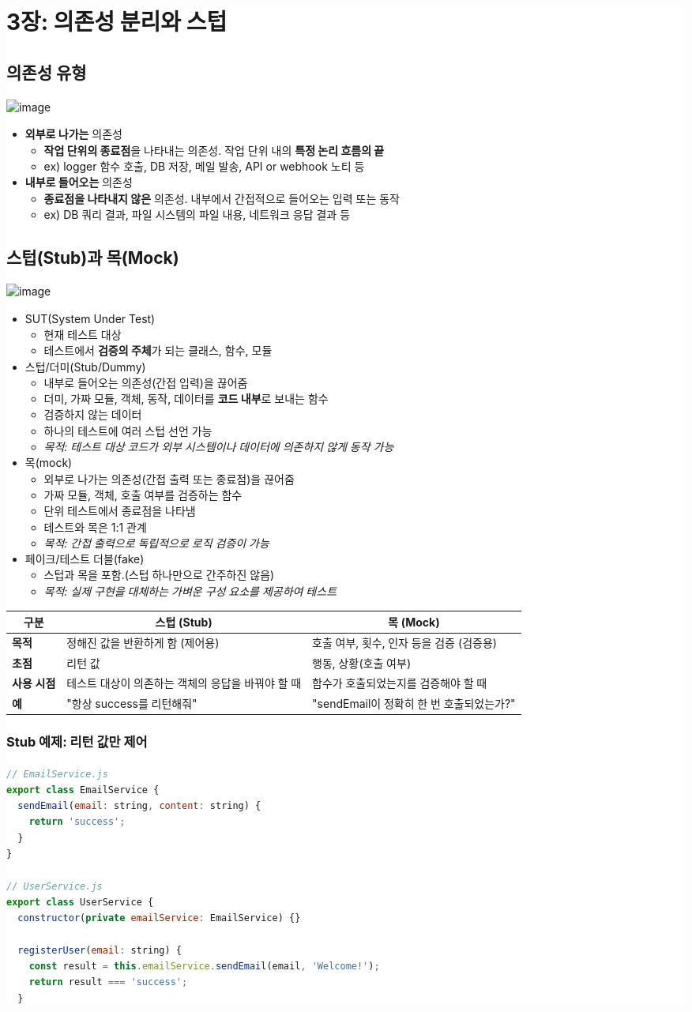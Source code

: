 # 3장: 의존성 분리와 스텁

## 의존성 유형
![image](https://github.com/user-attachments/assets/1f785dd6-4f08-4fac-9bcc-fa736eedf846)

- **외부로 나가는** 의존성
	- **작업 단위의 종료점**을 나타내는 의존성. 작업 단위 내의 **특정 논리 흐름의 끝**
	- ex) logger 함수 호출, DB 저장, 메일 발송, API or webhook 노티 등
- **내부로 들어오는** 의존성
	- **종료점을 나타내지 않은** 의존성. 내부에서 간접적으로 들어오는 입력 또는 동작
	- ex) DB 쿼리 결과, 파일 시스템의 파일 내용, 네트워크 응답 결과 등

## 스텁(Stub)과 목(Mock)
![image](https://github.com/user-attachments/assets/2e7e0249-0ac4-45fc-bb57-1fdd6fb9afc0)

- SUT(System Under Test)
	- 현재 테스트 대상
	- 테스트에서 **검증의 주체**가 되는 클래스, 함수, 모듈
- 스텁/더미(Stub/Dummy)
	- 내부로 들어오는 의존성(간접 입력)을 끊어줌
	- 더미, 가짜 모듈, 객체, 동작, 데이터를 **코드 내부**로 보내는 함수
	- 검증하지 않는 데이터
	- 하나의 테스트에 여러 스텁 선언 가능
	- *목적: 테스트 대상 코드가 외부 시스템이나 데이터에 의존하지 않게 동작 가능*
- 목(mock)
	- 외부로 나가는 의존성(간접 출력 또는 종료점)을 끊어줌
	- 가짜 모듈, 객체, 호출 여부를 검증하는 함수
	- 단위 테스트에서 종료점을 나타냄
	- 테스트와 목은 1:1 관계
	- *목적: 간접 출력으로 독립적으로 로직 검증이 가능*
- 페이크/테스트 더블(fake)
	- 스텁과 목을 포함.(스텁 하나만으로 간주하진 않음)
	- *목적: 실제 구현을 대체하는 가벼운 구성 요소를 제공하여 테스트*

| 구분        | 스텁 (Stub)                    | 목 (Mock)                     |
| --------- | ---------------------------- | ---------------------------- |
| **목적**    | 정해진 값을 반환하게 함 (제어용)          | 호출 여부, 횟수, 인자 등을 검증 (검증용)    |
| **초점**    | 리턴 값                         | 행동, 상황(호출 여부)                |
| **사용 시점** | 테스트 대상이 의존하는 객체의 응답을 바꿔야 할 때 | 함수가 호출되었는지를 검증해야 할 때         |
| **예**     | "항상 success를 리턴해줘"           | "sendEmail이 정확히 한 번 호출되었는가?" |

### Stub 예제: 리턴 값만 제어
```js
// EmailService.js
export class EmailService {
  sendEmail(email: string, content: string) {
    return 'success';
  }
}

// UserService.js
export class UserService {
  constructor(private emailService: EmailService) {}

  registerUser(email: string) {
    const result = this.emailService.sendEmail(email, 'Welcome!');
    return result === 'success';
  }
```